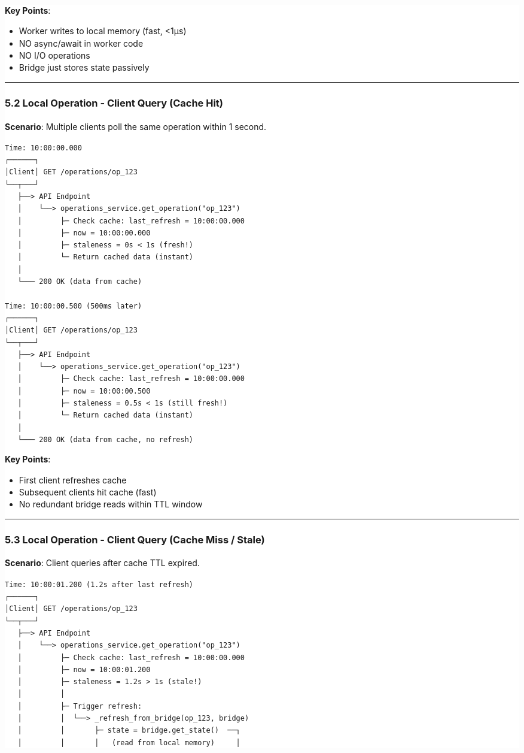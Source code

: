 **Key Points**:
- Worker writes to local memory (fast, <1μs)
- NO async/await in worker code
- NO I/O operations
- Bridge just stores state passively

---

### 5.2 Local Operation - Client Query (Cache Hit)

**Scenario**: Multiple clients poll the same operation within 1 second.

```
Time: 10:00:00.000
┌──────┐
│Client│ GET /operations/op_123
└──┬───┘
   ├──> API Endpoint
   │    └──> operations_service.get_operation("op_123")
   │         ├─ Check cache: last_refresh = 10:00:00.000
   │         ├─ now = 10:00:00.000
   │         ├─ staleness = 0s < 1s (fresh!)
   │         └─ Return cached data (instant)
   │
   └─── 200 OK (data from cache)

Time: 10:00:00.500 (500ms later)
┌──────┐
│Client│ GET /operations/op_123
└──┬───┘
   ├──> API Endpoint
   │    └──> operations_service.get_operation("op_123")
   │         ├─ Check cache: last_refresh = 10:00:00.000
   │         ├─ now = 10:00:00.500
   │         ├─ staleness = 0.5s < 1s (still fresh!)
   │         └─ Return cached data (instant)
   │
   └─── 200 OK (data from cache, no refresh)
```

**Key Points**:
- First client refreshes cache
- Subsequent clients hit cache (fast)
- No redundant bridge reads within TTL window

---

### 5.3 Local Operation - Client Query (Cache Miss / Stale)

**Scenario**: Client queries after cache TTL expired.

```
Time: 10:00:01.200 (1.2s after last refresh)
┌──────┐
│Client│ GET /operations/op_123
└──┬───┘
   ├──> API Endpoint
   │    └──> operations_service.get_operation("op_123")
   │         ├─ Check cache: last_refresh = 10:00:00.000
   │         ├─ now = 10:00:01.200
   │         ├─ staleness = 1.2s > 1s (stale!)
   │         │
   │         ├─ Trigger refresh:
   │         │  └──> _refresh_from_bridge(op_123, bridge)
   │         │       ├─ state = bridge.get_state()  ──┐
   │         │       │   (read from local memory)     │
```